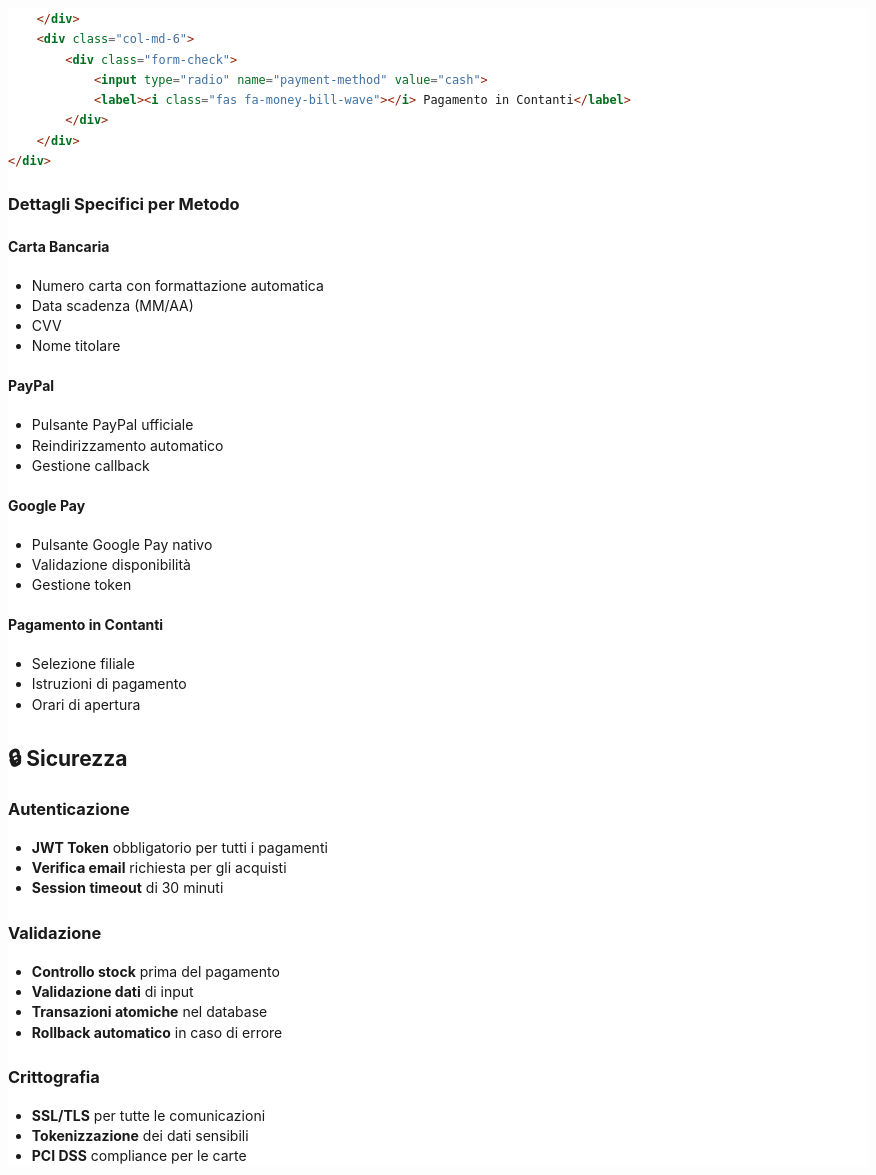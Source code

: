 ```html
    </div>
    <div class="col-md-6">
        <div class="form-check">
            <input type="radio" name="payment-method" value="cash">
            <label><i class="fas fa-money-bill-wave"></i> Pagamento in Contanti</label>
        </div>
    </div>
</div>
```

### Dettagli Specifici per Metodo

#### Carta Bancaria
- Numero carta con formattazione automatica
- Data scadenza (MM/AA)
- CVV
- Nome titolare

#### PayPal
- Pulsante PayPal ufficiale
- Reindirizzamento automatico
- Gestione callback

#### Google Pay
- Pulsante Google Pay nativo
- Validazione disponibilità
- Gestione token

#### Pagamento in Contanti
- Selezione filiale
- Istruzioni di pagamento
- Orari di apertura

## 🔒 Sicurezza

### Autenticazione
- **JWT Token** obbligatorio per tutti i pagamenti
- **Verifica email** richiesta per gli acquisti
- **Session timeout** di 30 minuti

### Validazione
- **Controllo stock** prima del pagamento
- **Validazione dati** di input
- **Transazioni atomiche** nel database
- **Rollback automatico** in caso di errore

### Crittografia
- **SSL/TLS** per tutte le comunicazioni
- **Tokenizzazione** dei dati sensibili
- **PCI DSS** compliance per le carte
